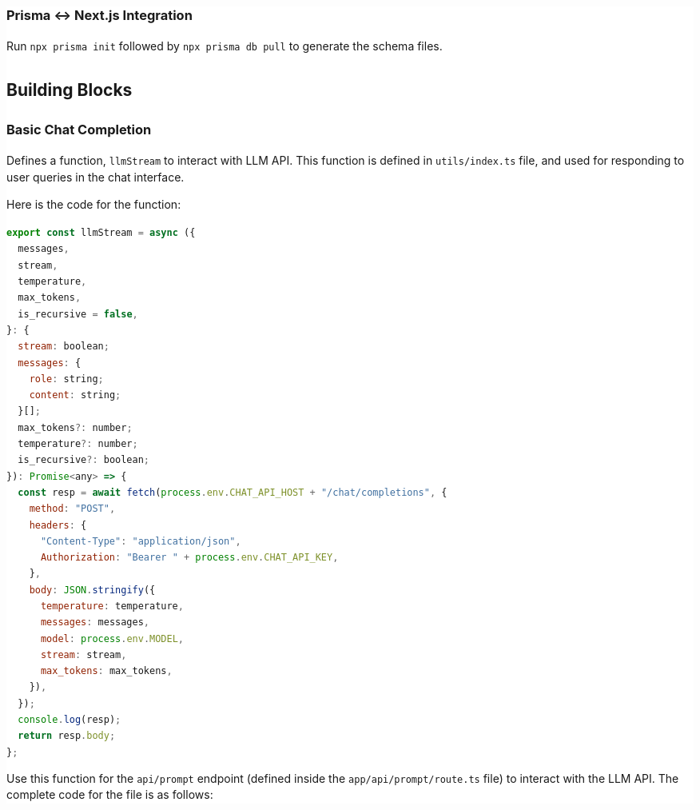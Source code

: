 ### Prisma <-> Next.js Integration

Run `npx prisma init` followed by `npx prisma db pull` to generate the schema files.

## Building Blocks

### Basic Chat Completion

Defines a function, `llmStream` to interact with LLM API.
This function is defined in `utils/index.ts` file, and
used for responding to user queries in the chat interface.

Here is the code for the function:

```javascript
export const llmStream = async ({
  messages,
  stream,
  temperature,
  max_tokens,
  is_recursive = false,
}: {
  stream: boolean;
  messages: {
    role: string;
    content: string;
  }[];
  max_tokens?: number;
  temperature?: number;
  is_recursive?: boolean;
}): Promise<any> => {
  const resp = await fetch(process.env.CHAT_API_HOST + "/chat/completions", {
    method: "POST",
    headers: {
      "Content-Type": "application/json",
      Authorization: "Bearer " + process.env.CHAT_API_KEY,
    },
    body: JSON.stringify({
      temperature: temperature,
      messages: messages,
      model: process.env.MODEL,
      stream: stream,
      max_tokens: max_tokens,
    }),
  });
  console.log(resp);
  return resp.body;
};
```

Use this function for the `api/prompt` endpoint (defined inside the `app/api/prompt/route.ts` file) to interact with the LLM API. The complete code for the file is as follows:
